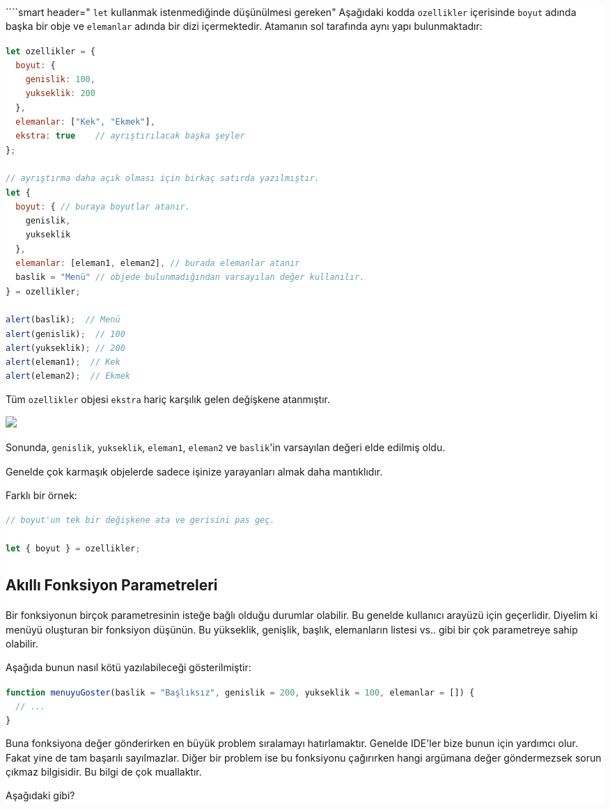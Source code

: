 ````smart header=" `let` kullanmak istenmediğinde düşünülmesi gereken"
Aşağıdaki kodda `ozellikler` içerisinde `boyut` adında başka bir obje ve `elemanlar` adında bir dizi içermektedir. Atamanın sol tarafında aynı yapı bulunmaktadır:

```js run
let ozellikler = {
  boyut: {
    genislik: 100,
    yukseklik: 200
  },
  elemanlar: ["Kek", "Ekmek"],
  ekstra: true    // ayrıştırılacak başka şeyler
};

// ayrıştırma daha açık olması için birkaç satırda yazılmıştır.
let {
  boyut: { // buraya boyutlar atanır.
    genislik,
    yukseklik
  },
  elemanlar: [eleman1, eleman2], // burada elemanlar atanır
  baslik = "Menü" // objede bulunmadığından varsayılan değer kullanılır.
} = ozellikler;

alert(baslik);  // Menü
alert(genislik);  // 100
alert(yukseklik); // 200
alert(eleman1);  // Kek
alert(eleman2);  // Ekmek
```
Tüm `ozellikler` objesi `ekstra` hariç karşılık gelen değişkene atanmıştır.

![](destructuring-complex.png)

Sonunda, `genislik`, `yukseklik`, `eleman1`, `eleman2` ve `baslik`'in varsayılan değeri elde edilmiş oldu.

Genelde çok karmaşık objelerde sadece işinize yarayanları almak daha mantıklıdır.

Farklı bir örnek:
```js
// boyut'un tek bir değişkene ata ve gerisini pas geç.

let { boyut } = ozellikler;
```

## Akıllı Fonksiyon Parametreleri

Bir fonksiyonun birçok parametresinin isteğe bağlı olduğu durumlar olabilir. Bu genelde kullanıcı arayüzü için geçerlidir. Diyelim ki menüyü oluşturan bir fonksiyon düşünün. Bu yükseklik, genişlik, başlık, elemanların listesi vs.. gibi bir çok parametreye sahip olabilir.

Aşağıda bunun nasıl kötü yazılabileceği gösterilmiştir:

```js
function menuyuGoster(baslik = "Başlıksız", genislik = 200, yukseklik = 100, elemanlar = []) {
  // ...
}
```
Buna fonksiyona değer gönderirken en büyük problem sıralamayı hatırlamaktır. Genelde IDE'ler bize bunun için yardımcı olur. Fakat yine de tam başarılı sayılmazlar. Diğer bir problem ise bu fonksiyonu çağırırken hangi argümana değer göndermezsek sorun çıkmaz bilgisidir. Bu bilgi de çok muallaktır.

Aşağıdaki gibi?

````